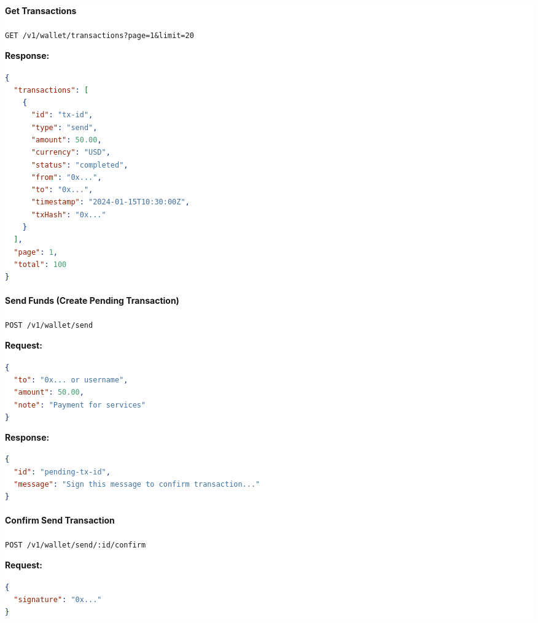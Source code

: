 #### Get Transactions
```
GET /v1/wallet/transactions?page=1&limit=20
```

**Response:**
```json
{
  "transactions": [
    {
      "id": "tx-id",
      "type": "send",
      "amount": 50.00,
      "currency": "USD",
      "status": "completed",
      "from": "0x...",
      "to": "0x...",
      "timestamp": "2024-01-15T10:30:00Z",
      "txHash": "0x..."
    }
  ],
  "page": 1,
  "total": 100
}
```

#### Send Funds (Create Pending Transaction)
```
POST /v1/wallet/send
```

**Request:**
```json
{
  "to": "0x... or username",
  "amount": 50.00,
  "note": "Payment for services"
}
```

**Response:**
```json
{
  "id": "pending-tx-id",
  "message": "Sign this message to confirm transaction..."
}
```

#### Confirm Send Transaction
```
POST /v1/wallet/send/:id/confirm
```

**Request:**
```json
{
  "signature": "0x..."
}
```
